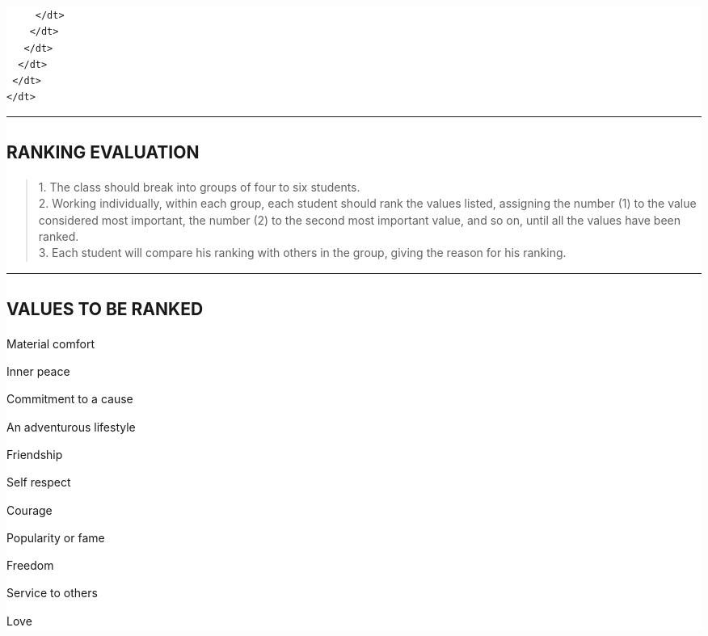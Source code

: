          </dt>
        </dt>
       </dt>
      </dt>
     </dt>
    </dt>
   </dt>
  </dl>
 </blockquote>
 <hr/>
 <h2>
  RANKING EVALUATION
 </h2>
 <blockquote>
  <dl>
   <dt>
    1. The class should break into groups of four to six students.
    <dt>
     2. Working individually, within each group, each student should rank the values listed, assigning the number (1) to the value considered most important, the number (2) to the second most important value, and so on, until all the values have been ranked.
     <dt>
      3. Each student will compare his ranking with others in the group, giving the reason for his ranking.
     </dt>
    </dt>
   </dt>
  </dl>
 </blockquote>
 <hr/>
 <h2>
  VALUES TO BE RANKED
 </h2>
 Material comfort
 <p>
  Inner peace
 </p>
 <p>
  Commitment to a cause
 </p>
 <p>
  An adventurous lifestyle
 </p>
 <p>
  Friendship
 </p>
 <p>
  Self respect
 </p>
 <p>
  Courage
 </p>
 <p>
  Popularity or fame
 </p>
 <p>
  Freedom
 </p>
 <p>
  Service to others
 </p>
 <p>
  Love
 </p>